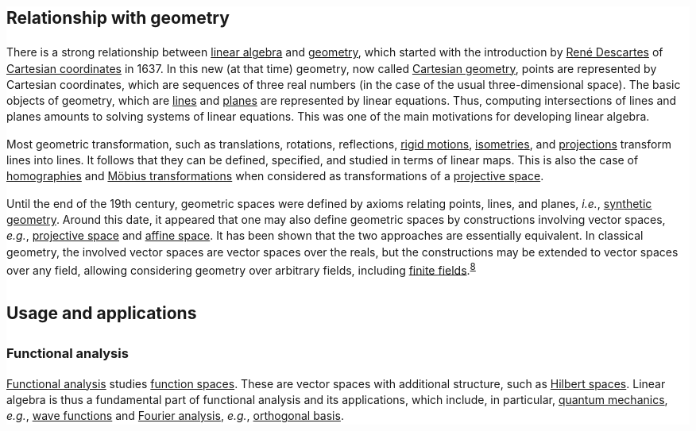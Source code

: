 ## Relationship with geometry

There is a strong relationship between [linear algebra](#linear-algebra) and [geometry](https://en.wikipedia.org/wiki/Geometry),
which started with the introduction by [René Descartes](https://en.wikipedia.org/wiki/Ren%C3%A9_Descartes)
of [Cartesian coordinates](https://en.wikipedia.org/wiki/Cartesian_coordinates) in 1637.
In this new (at that time) geometry, now called [Cartesian geometry](https://en.wikipedia.org/wiki/Cartesian_geometry),
points are represented by Cartesian coordinates,
which are sequences of three real numbers (in the case of the usual three-dimensional space).
The basic objects of geometry, which are [lines](https://en.wikipedia.org/wiki/Line_(geometry))
and [planes](https://en.wikipedia.org/wiki/Plane_(geometry)) are represented by linear equations.
Thus, computing intersections of lines and planes amounts to solving systems of linear equations. This was one of the main motivations for developing linear algebra.

Most geometric transformation, such as
translations,
rotations,
reflections,
[rigid motions](https://en.wikipedia.org/wiki/Rigid_motion),
[isometries](https://en.wikipedia.org/wiki/Isometry),
and
[projections](https://en.wikipedia.org/wiki/Projection_(mathematics)) transform lines into lines.
It follows that they can be defined, specified, and studied in terms of linear maps.
This is also the case of [homographies](https://en.wikipedia.org/wiki/Homography)
and
[Möbius transformations](https://en.wikipedia.org/wiki/M%C3%B6bius_transformation)
when considered as transformations of a [projective space](https://en.wikipedia.org/wiki/Projective_space).

Until the end of the 19th century,
geometric spaces were defined by axioms relating points, lines, and planes,
*i.e.*, [synthetic geometry](https://en.wikipedia.org/wiki/Synthetic_geometry).
Around this date, it appeared that one may also define geometric spaces by constructions involving vector spaces,
*e.g.*, [projective space](https://en.wikipedia.org/wiki/Projective_space) and [affine space](https://en.wikipedia.org/wiki/Affine_space).
It has been shown that the two approaches are essentially equivalent.
In classical geometry, the involved vector spaces are vector spaces over the reals, but the constructions may be extended to vector spaces over any field, allowing considering geometry over arbitrary fields,
including [finite fields](/math/abstract-algebra#field-examples).<sup><a href="#footnote8" id="ref8">8</a></sup>

## Usage and applications

### Functional analysis

[Functional analysis](https://en.wikipedia.org/wiki/Functional_analysis)
studies [function spaces](https://en.wikipedia.org/wiki/Function_space).
These are vector spaces with additional structure, such as [Hilbert spaces](https://en.wikipedia.org/wiki/Hilbert_space).
Linear algebra is thus a fundamental part of functional analysis and its applications, which include,
in particular, [quantum mechanics](https://en.wikipedia.org/wiki/Quantum_mechanics),
*e.g.*, [wave functions](https://en.wikipedia.org/wiki/Wave_function)
and [Fourier analysis](https://en.wikipedia.org/wiki/Fourier_analysis),
*e.g.*, [orthogonal basis](https://en.wikipedia.org/wiki/Orthogonal_basis).
